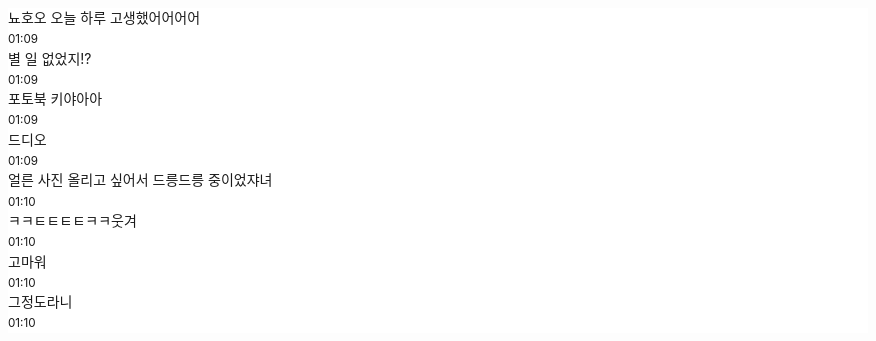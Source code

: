 </div>
<div markdown="1">
뇨호오 오늘 하루 고생했어어어어
</div>
</div>
<div class="message" markdown="1">
<div class="message-date" markdown="1">
<small>01:09</small>
</div>
<div markdown="1">
별 일 없었지!?
</div>
</div>
<div class="message" markdown="1">
<div class="message-date" markdown="1">
<small>01:09</small>
</div>
<div markdown="1">
포토북 키야아아
</div>
</div>
<div class="message" markdown="1">
<div class="message-date" markdown="1">
<small>01:09</small>
</div>
<div markdown="1">
드디오
</div>
</div>
<div class="message" markdown="1">
<div class="message-date" markdown="1">
<small>01:09</small>
</div>
<div markdown="1">
얼른 사진 올리고 싶어서 드릉드릉 중이었쟈녀
</div>
</div>
<div class="message" markdown="1">
<div class="message-date" markdown="1">
<small>01:10</small>
</div>
<div markdown="1">
ㅋㅋㅌㅌㅌㅌㅋㅋ웃겨
</div>
</div>
<div class="message" markdown="1">
<div class="message-date" markdown="1">
<small>01:10</small>
</div>
<div markdown="1">
고마워
</div>
</div>
<div class="message" markdown="1">
<div class="message-date" markdown="1">
<small>01:10</small>
</div>
<div markdown="1">
그정도라니
</div>
</div>
<div class="message" markdown="1">
<div class="message-date" markdown="1">
<small>01:10</small>